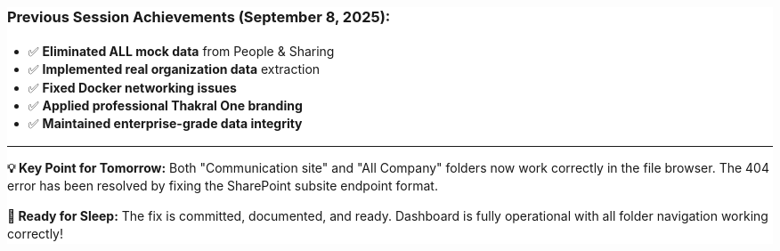 ### **Previous Session Achievements (September 8, 2025):**
- ✅ **Eliminated ALL mock data** from People & Sharing
- ✅ **Implemented real organization data** extraction
- ✅ **Fixed Docker networking issues** 
- ✅ **Applied professional Thakral One branding**
- ✅ **Maintained enterprise-grade data integrity**

---

**💡 Key Point for Tomorrow:** Both "Communication site" and "All Company" folders now work correctly in the file browser. The 404 error has been resolved by fixing the SharePoint subsite endpoint format.

**🌟 Ready for Sleep:** The fix is committed, documented, and ready. Dashboard is fully operational with all folder navigation working correctly!